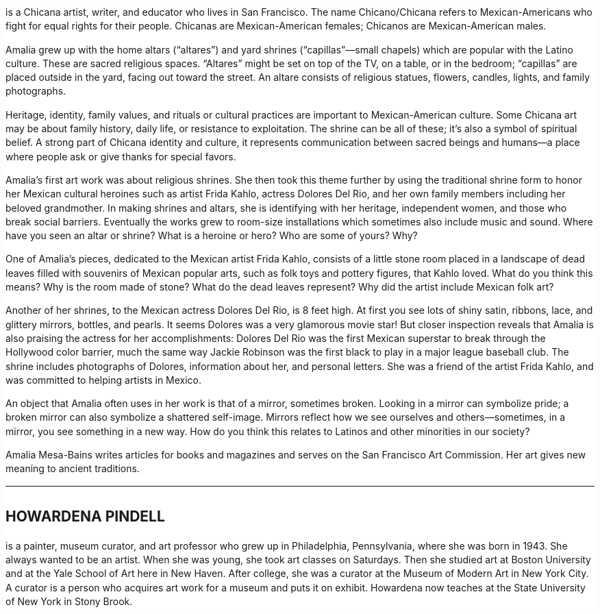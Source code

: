 is a Chicana artist, writer, and educator who lives in San Francisco. The name Chicano/Chicana refers to Mexican-Americans who fight for equal rights for their people. Chicanas are Mexican-American females; Chicanos are Mexican-American males.
<p>
Amalia grew up with the home altars (“altares”) and yard shrines (“capillas”—small chapels) which are popular with the Latino culture. These are sacred religious spaces. “Altares” might be set on top of the TV, on a table, or in the bedroom; “capillas” are placed outside in the yard, facing out toward the street. An altare consists of religious statues, flowers, candles, lights, and family photographs.
</p>
<p>
Heritage, identity, family values, and rituals or cultural practices are important to Mexican-American culture. Some Chicana art may be about family history, daily life, or resistance to exploitation. The shrine can be all of these; it’s also a symbol of spiritual belief. A strong part of Chicana identity and culture, it represents communication between sacred beings and humans—a place where people ask or give thanks for special favors.
</p>
<p>
Amalia’s first art work was about religious shrines. She then took this theme further by using the traditional shrine form to honor her Mexican cultural heroines such as artist Frida Kahlo, actress Dolores Del Rio, and her own family members including her beloved grandmother. In making shrines and altars, she is identifying with her heritage, independent women, and those who break social barriers. Eventually the works grew to room-size installations which sometimes also include music and sound. Where have you seen an altar or shrine? What is a heroine or hero? Who are some of yours? Why?
</p>
<p>
One of Amalia’s pieces, dedicated to the Mexican artist Frida Kahlo, consists of a little stone room placed in a landscape of dead leaves filled with souvenirs of Mexican popular arts, such as folk toys and pottery figures, that Kahlo loved. What do you think this means? Why is the room made of stone? What do the dead leaves represent? Why did the artist include Mexican folk art?
</p>
<p>
Another of her shrines, to the Mexican actress Dolores Del Rio, is 8 feet high. At first you see lots of shiny satin, ribbons, lace, and glittery mirrors, bottles, and pearls. It seems Dolores was a very glamorous movie star! But closer inspection reveals that Amalia is also praising the actress for her accomplishments: Dolores Del Rio was the first Mexican superstar to break through the Hollywood color barrier, much the same way Jackie Robinson was the first black to play in a major league baseball club. The shrine includes photographs of Dolores, information about her, and personal letters. She was a friend of the artist Frida Kahlo, and was committed to helping artists in Mexico.
</p>
<p>
An object that Amalia often uses in her work is that of a mirror, sometimes broken. Looking in a mirror can symbolize pride; a broken mirror can also symbolize a shattered self-image. Mirrors reflect how we see ourselves and others—sometimes, in a mirror, you see something in a new way. How do you think this relates to Latinos and other minorities in our society?
</p>
<p>
Amalia Mesa-Bains writes articles for books and magazines and serves on the San Francisco Art Commission. Her art gives new meaning to ancient traditions.
</p>
<hr/>
<h2>
HOWARDENA PINDELL
</h2>
is a painter, museum curator, and art professor who grew up in Philadelphia, Pennsylvania, where she was born in 1943. She always wanted to be an artist. When she was young, she took art classes on Saturdays. Then she studied art at Boston University and at the Yale School of Art here in New Haven. After college, she was a curator at the Museum of Modern Art in New York City. A curator is a person who acquires art work for a museum and puts it on exhibit. Howardena now teaches at the State University of New York in Stony Brook.
<p>